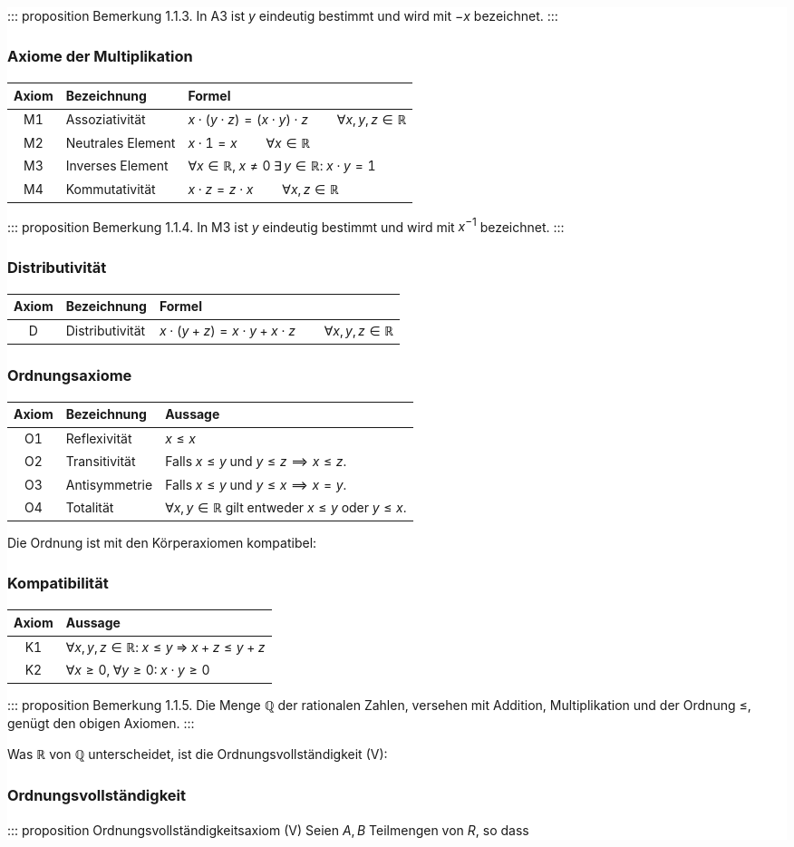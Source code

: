 ::: proposition Bemerkung 1.1.3.
In A3 ist $y$ eindeutig bestimmt und wird mit $-x$ bezeichnet.
:::

### Axiome der Multiplikation
| Axiom | Bezeichnung         | Formel                                                                           |
|:-----:|:--------------------|:---------------------------------------------------------------------------------|
| M1    | Assoziativität      | $x \cdot (y \cdot z) = (x \cdot y) \cdot z \qquad \forall x,y,z \in \mathbb{R}$  |
| M2    | Neutrales Element   | $x \cdot 1 = x \qquad \forall x \in \mathbb{R}$                                     |
| M3    | Inverses Element    | $\forall x \in \mathbb{R},\;x \neq 0\;\exists\,y \in \mathbb{R}:\;x \cdot y = 1$ |
| M4    | Kommutativität      | $x \cdot z = z \cdot x \qquad \forall x,z \in \mathbb{R}$                            |

::: proposition Bemerkung 1.1.4.
In M3 ist $y$ eindeutig bestimmt und wird mit $x^{-1}$ bezeichnet.
:::

### Distributivität
| Axiom | Bezeichnung      | Formel                                  |
|:-----:|:-----------------|:----------------------------------------|
|   D   | Distributivität  | $x \cdot (y + z) = x \cdot y + x \cdot z \qquad \forall x,y,z \in \mathbb{R}$ |

### Ordnungsaxiome
| Axiom | Bezeichnung      | Aussage                                  |
|:-----:|:-----------------|:-----------------------------------------|
| O1    | Reflexivität     | $x \le x$                              | $\forall x \in \mathbb{R}$ |
| O2    | Transitivität    | Falls $x \le y$ und $y \le z \implies x \le z$. |                             |
| O3    | Antisymmetrie    | Falls $x \le y$ und $y \le x \implies x = y$.  |                             |
| O4    | Totalität        | $\forall x,y \in \mathbb{R}$ gilt entweder $x \le y$ oder $y \le x$. | |

Die Ordnung ist mit den Körperaxiomen kompatibel:

### Kompatibilität
| Axiom | Aussage                                                         |
|:-----:|:----------------------------------------------------------------|
| K1    | $\forall x,y,z \in \mathbb{R}:\;x \le y \;\Longrightarrow\;x + z \le y + z$ |
| K2    | $\forall x \ge 0,\;\forall y \ge 0:\;x \cdot y \ge 0$          |

::: proposition Bemerkung 1.1.5.
Die Menge $\mathbb Q$ der rationalen Zahlen, versehen mit Addition, Multiplikation und der Ordnung $≤$, genügt den obigen Axiomen.
:::

Was $\mathbb R$ von $\mathbb Q$ unterscheidet, ist die Ordnungsvollständigkeit (V):

### Ordnungsvollständigkeit
::: proposition Ordnungsvollständigkeitsaxiom (V)
Seien $A, B$ Teilmengen von $R$, so dass
